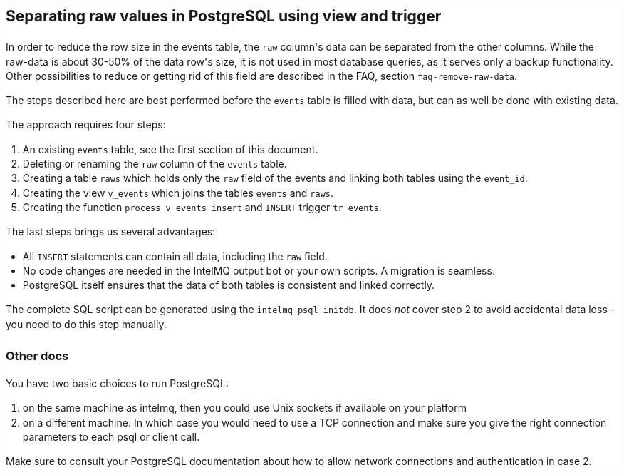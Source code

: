 ## Separating raw values in PostgreSQL using view and trigger

In order to reduce the row size in the events table, the
`raw` column's data can be separated from the other
columns. While the raw-data is about 30-50% of the data row's size, it
is not used in most database queries, as it serves only a backup
functionality. Other possibilities to reduce or getting rid of this
field are described in the FAQ, section
`faq-remove-raw-data`.

The steps described here are best performed before the
`events` table is filled with data, but can as well be done
with existing data.

The approach requires four steps:

1.  An existing `events` table, see the first section of
    this document.
2.  Deleting or renaming the `raw` column of the
    `events` table.
3.  Creating a table `raws` which holds only the
    `raw` field of the events and linking both tables using
    the `event_id`.
4.  Creating the view `v_events` which joins the tables
    `events` and `raws`.
5.  Creating the function `process_v_events_insert` and
    `INSERT` trigger `tr_events`.

The last steps brings us several advantages:

-   All `INSERT` statements can contain all data, including
    the `raw` field.
-   No code changes are needed in the IntelMQ output bot or your own
    scripts. A migration is seamless.
-   PostgreSQL itself ensures that the data of both tables is consistent
    and linked correctly.

The complete SQL script can be generated using the `intelmq_psql_initdb`. It does *not* cover step 2 to avoid accidental
data loss - you need to do this step manually.


### Other docs

You have two basic choices to run PostgreSQL:

1. on the same machine as intelmq, then you could use Unix sockets if available on your platform
2. on a different machine. In which case you would need to use a TCP connection and make sure you give the right
   connection parameters to each psql or client call.

Make sure to consult your PostgreSQL documentation about how to allow network connections and authentication in case 2.

